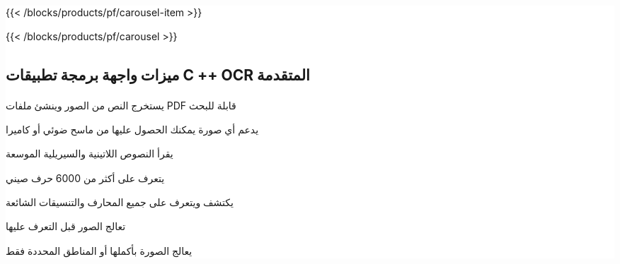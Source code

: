 </div>

{{< /blocks/products/pf/carousel-item >}}

{{< /blocks/products/pf/carousel >}}



<div class="container-fluid features-section bg-gray">
 <a class="anchor" id="features" name="features">
 </a>
 <div class="row">
  <div class="container">
   <h2 class="pr-ft">
    ميزات واجهة برمجة تطبيقات C ++ OCR المتقدمة
   </h2>
   <p>
   </p>
   <div class="col-lg-4">
    <em class="fa fa-file-text-o ico-blue fa-2x col-lg-2">
    </em>
    <p class="col-lg-10">
     يستخرج النص من الصور وينشئ ملفات PDF قابلة للبحث
    </p>
   </div>
   <div class="col-lg-4">
    <em class="fa fa-image ico-blue fa-2x col-lg-2">
    </em>
    <p class="col-lg-10">
     يدعم أي صورة يمكنك الحصول عليها من ماسح ضوئي أو كاميرا
    </p>
   </div>
   <div class="col-lg-4">
    <em class="fa fa-globe ico-blue fa-2x col-lg-2">
    </em>
    <p class="col-lg-10">
     يقرأ النصوص اللاتينية والسيريلية الموسعة
    </p>
   </div>
   <div class="col-lg-4">
    <em class="fa fa-language ico-blue fa-2x col-lg-2">
    </em>
    <p class="col-lg-10">
     يتعرف على أكثر من 6000 حرف صيني
    </p>
   </div>
   <div class="col-lg-4">
    <em class="fa fa-font ico-blue fa-2x col-lg-2">
    </em>
    <p class="col-lg-10">
     يكتشف ويتعرف على جميع المحارف والتنسيقات الشائعة
    </p>
   </div>
   <div class="col-lg-4">
    <em class="fa fa-adjust ico-blue fa-2x col-lg-2">
    </em>
    <p class="col-lg-10">
     تعالج الصور قبل التعرف عليها
    </p>
   </div>
   <div class="col-lg-4">
    <em class="fa fa-image ico-blue fa-2x col-lg-2">
    </em>
    <p class="col-lg-10">
     يعالج الصورة بأكملها أو المناطق المحددة فقط
    </p>